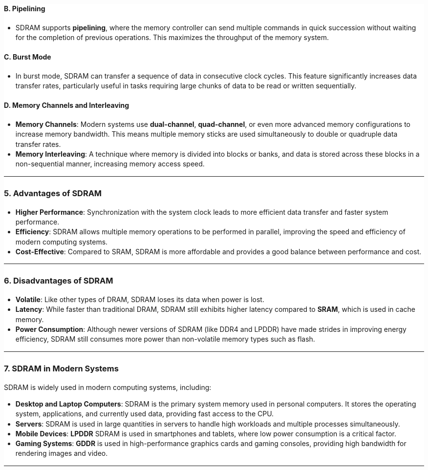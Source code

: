 #### **B. Pipelining**
- SDRAM supports **pipelining**, where the memory controller can send multiple commands in quick succession without waiting for the completion of previous operations. This maximizes the throughput of the memory system.

#### **C. Burst Mode**
- In burst mode, SDRAM can transfer a sequence of data in consecutive clock cycles. This feature significantly increases data transfer rates, particularly useful in tasks requiring large chunks of data to be read or written sequentially.

#### **D. Memory Channels and Interleaving**
- **Memory Channels**: Modern systems use **dual-channel**, **quad-channel**, or even more advanced memory configurations to increase memory bandwidth. This means multiple memory sticks are used simultaneously to double or quadruple data transfer rates.
- **Memory Interleaving**: A technique where memory is divided into blocks or banks, and data is stored across these blocks in a non-sequential manner, increasing memory access speed.

---

### **5. Advantages of SDRAM**

- **Higher Performance**: Synchronization with the system clock leads to more efficient data transfer and faster system performance.
- **Efficiency**: SDRAM allows multiple memory operations to be performed in parallel, improving the speed and efficiency of modern computing systems.
- **Cost-Effective**: Compared to SRAM, SDRAM is more affordable and provides a good balance between performance and cost.

---

### **6. Disadvantages of SDRAM**

- **Volatile**: Like other types of DRAM, SDRAM loses its data when power is lost.
- **Latency**: While faster than traditional DRAM, SDRAM still exhibits higher latency compared to **SRAM**, which is used in cache memory.
- **Power Consumption**: Although newer versions of SDRAM (like DDR4 and LPDDR) have made strides in improving energy efficiency, SDRAM still consumes more power than non-volatile memory types such as flash.

---

### **7. SDRAM in Modern Systems**

SDRAM is widely used in modern computing systems, including:

- **Desktop and Laptop Computers**: SDRAM is the primary system memory used in personal computers. It stores the operating system, applications, and currently used data, providing fast access to the CPU.
- **Servers**: SDRAM is used in large quantities in servers to handle high workloads and multiple processes simultaneously.
- **Mobile Devices**: **LPDDR** SDRAM is used in smartphones and tablets, where low power consumption is a critical factor.
- **Gaming Systems**: **GDDR** is used in high-performance graphics cards and gaming consoles, providing high bandwidth for rendering images and video.

---